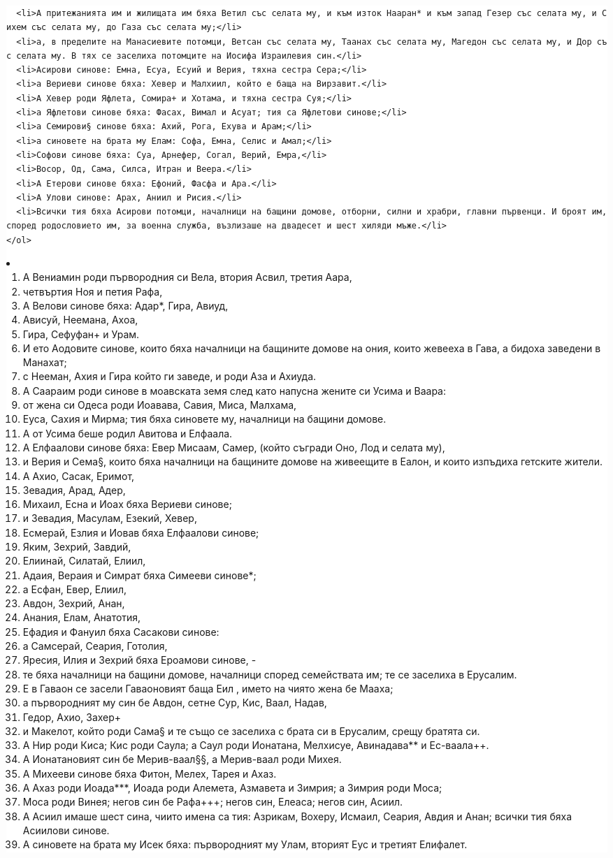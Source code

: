       <li>А притежанията им и жилищата им бяха Ветил със селата му, и към изток Нааран* и към запад Гезер със селата му, и Сихем със селата му, до Газа със селата му;</li>
      <li>а, в пределите на Манасиевите потомци, Ветсан със селата му, Таанах със селата му, Магедон със селата му, и Дор със селата му. В тях се заселиха потомците на Иосифа Израилевия син.</li>
      <li>Асирови синове: Емна, Есуа, Есуий и Верия, тяхна сестра Сера;</li>
      <li>а Вериеви синове бяха: Хевер и Малхиил, който е баща на Вирзавит.</li>
      <li>А Хевер роди Яфлета, Сомира+ и Хотама, и тяхна сестра Суя;</li>
      <li>а Яфлетови синове бяха: Фасах, Вимал и Асуат; тия са Яфлетови синове;</li>
      <li>а Семирови§ синове бяха: Ахий, Рога, Ехува и Арам;</li>
      <li>а синовете на брата му Елам: Софа, Емна, Селис и Амал;</li>
      <li>Софови синове бяха: Суа, Арнефер, Согал, Верий, Емра,</li>
      <li>Восор, Од, Сама, Силса, Итран и Веера.</li>
      <li>А Етерови синове бяха: Ефоний, Фасфа и Ара.</li>
      <li>А Улови синове: Арах, Аниил и Рисия.</li>
      <li>Всички тия бяха Асирови потомци, началници на бащини домове, отборни, силни и храбри, главни първенци. И броят им, според родословието им, за военна служба, възлизаше на двадесет и шест хиляди мъже.</li>
    </ol>
  </li>
  <li>
    <ol>
      <li>А Вениамин роди първородния си Вела, втория Асвил, третия Аара,</li>
      <li>четвъртия Ноя и петия Рафа,</li>
      <li>А Велови синове бяха: Адар*, Гира, Авиуд,</li>
      <li>Ависуй, Неемана, Ахоа,</li>
      <li>Гира, Сефуфан+ и Урам.</li>
      <li>И ето Аодовите синове, които бяха началници на бащините домове на ония, които жевееха в Гава, а бидоха заведени в Манахат;</li>
      <li>с Нееман, Ахия и Гира който ги заведе, и роди Аза и Ахиуда.</li>
      <li>А Саараим роди синове в моавската земя след като напусна жените си Усима и Ваара:</li>
      <li>от жена си Одеса роди Иоавава, Савия, Миса, Малхама,</li>
      <li>Еуса, Сахия и Мирма; тия бяха синовете му, началници на бащини домове.</li>
      <li>А от Усима беше родил Авитова и Елфаала.</li>
      <li>А Елфаалови синове бяха: Евер Мисаам, Самер, (който съгради Оно, Лод и селата му),</li>
      <li>и Верия и Сема§, които бяха началници на бащините домове на живеещите в Еалон, и които изпъдиха гетските жители.</li>
      <li>А Ахио, Сасак, Еримот,</li>
      <li>Зевадия, Арад, Адер,</li>
      <li>Михаил, Есна и Иоах бяха Вериеви синове;</li>
      <li>и Зевадия, Масулам, Езекий, Хевер,</li>
      <li>Есмерай, Езлия и Иовав бяха Елфаалови синове;</li>
      <li>Яким, Зехрий, Завдий,</li>
      <li>Елиинай, Силатай, Елиил,</li>
      <li>Адаия, Вераия и Симрат бяха Симееви синове*;</li>
      <li>а Есфан, Евер, Елиил,</li>
      <li>Авдон, Зехрий, Анан,</li>
      <li>Анания, Елам, Анатотия,</li>
      <li>Ефадия и Фануил бяха Сасакови синове:</li>
      <li>а Самсерай, Сеария, Готолия,</li>
      <li>Яресия, Илия и Зехрий бяха Ероамови синове, -</li>
      <li>те бяха началници на бащини домове, началници според семействата им; те се заселиха в Ерусалим.</li>
      <li>Е в Гаваон се засели Гаваоновият баща Еил , името на чиято жена бе Мааха;</li>
      <li>а първородният му син бе Авдон, сетне Сур, Кис, Ваал, Надав,</li>
      <li>Гедор, Ахио, Захер+</li>
      <li>и Макелот, който роди Сама§ и те също се заселиха с брата си в Ерусалим, срещу братята си.</li>
      <li>А Нир роди Киса; Кис роди Саула; а Саул роди Ионатана, Мелхисуе, Авинадава** и Ес-ваала++.</li>
      <li>А Ионатановият син бе Мерив-ваал§§, а Мерив-ваал роди Михея.</li>
      <li>А Михееви синове бяха Фитон, Мелех, Тарея и Ахаз.</li>
      <li>А Ахаз роди Иоада***, Иоада роди Алемета, Азмавета и Зимрия; а Зимрия роди Моса;</li>
      <li>Моса роди Винея; негов син бе Рафа+++; негов син, Елеаса; негов син, Асиил.</li>
      <li>А Асиил имаше шест сина, чиито имена са тия: Азрикам, Вохеру, Исмаил, Сеария, Авдия и Анан; всички тия бяха Асиилови синове.</li>
      <li>А синовете на брата му Исек бяха: първородният му Улам, вторият Еус и третият Елифалет.</li>